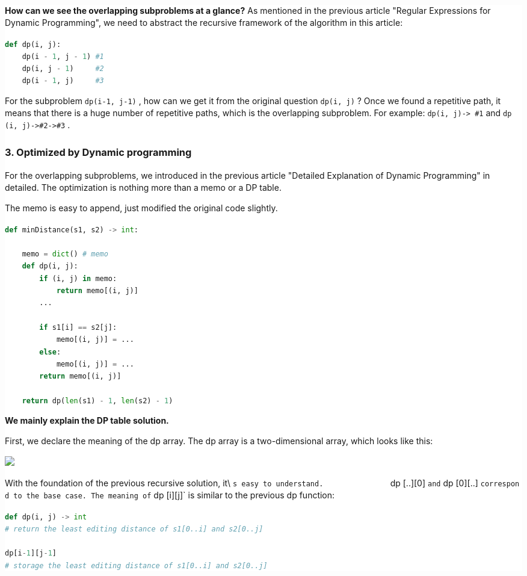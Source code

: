 **How can we see the overlapping subproblems at a glance?**  As mentioned in the previous article "Regular Expressions for Dynamic Programming", we need to abstract the recursive framework of the algorithm in this article:

``` python
def dp(i, j):
    dp(i - 1, j - 1) #1
    dp(i, j - 1)     #2
    dp(i - 1, j)     #3
```

For the subproblem `dp(i-1, j-1)` , how can we get it from the original question `dp(i, j)` ? Once we found a repetitive path, it means that there is a huge number of repetitive paths, which is the overlapping subproblem. For example: `dp(i, j)-> #1` and `dp(i, j)->#2->#3` .

### 3. Optimized by Dynamic programming

For the overlapping subproblems, we introduced in the previous article "Detailed Explanation of Dynamic Programming" in detailed. The optimization is nothing more than a memo or a DP table.

The memo is easy to append, just modified the original code slightly.

``` python
def minDistance(s1, s2) -> int:

    memo = dict() # memo
    def dp(i, j):
        if (i, j) in memo: 
            return memo[(i, j)]
        ...
        
        if s1[i] == s2[j]:
            memo[(i, j)] = ...  
        else:
            memo[(i, j)] = ...
        return memo[(i, j)]
    
    return dp(len(s1) - 1, len(s2) - 1)
```

**We mainly explain the DP table solution.**

First, we declare the meaning of the dp array. The dp array is a two-dimensional array, which looks like this:

![](../pictures/editDistance/dp.jpg)

With the foundation of the previous recursive solution, it\ `s easy to understand.               ` dp [..][0] ` and ` dp [0][..] ` correspond to the base case. The meaning of ` dp [i][j]` is similar to the previous dp function:

``` python
def dp(i, j) -> int
# return the least editing distance of s1[0..i] and s2[0..j]

dp[i-1][j-1]
# storage the least editing distance of s1[0..i] and s2[0..j]
```
